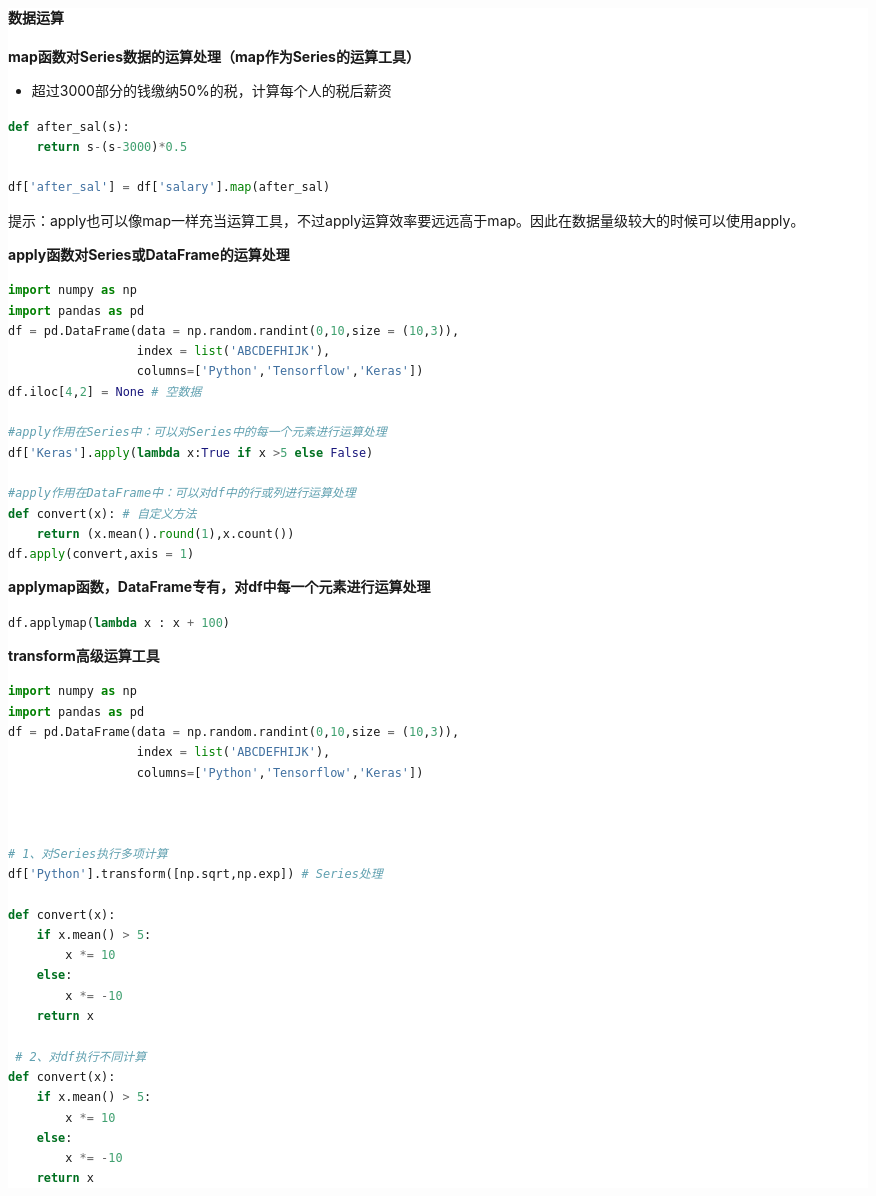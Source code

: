 #### 数据运算

**map函数对Series数据的运算处理（map作为Series的运算工具）**

- 超过3000部分的钱缴纳50%的税，计算每个人的税后薪资

```python
def after_sal(s):
    return s-(s-3000)*0.5
    
df['after_sal'] = df['salary'].map(after_sal)
```

提示：apply也可以像map一样充当运算工具，不过apply运算效率要远远高于map。因此在数据量级较大的时候可以使用apply。

**apply函数对Series或DataFrame的运算处理**

```python
import numpy as np
import pandas as pd
df = pd.DataFrame(data = np.random.randint(0,10,size = (10,3)),
                  index = list('ABCDEFHIJK'),
                  columns=['Python','Tensorflow','Keras'])
df.iloc[4,2] = None # 空数据

#apply作用在Series中：可以对Series中的每一个元素进行运算处理
df['Keras'].apply(lambda x:True if x >5 else False) 

#apply作用在DataFrame中：可以对df中的行或列进行运算处理
def convert(x): # 自定义方法
    return (x.mean().round(1),x.count())
df.apply(convert,axis = 1) 
```

**applymap函数，DataFrame专有，对df中每一个元素进行运算处理**

```python
df.applymap(lambda x : x + 100) 
```

**transform高级运算工具**

```python
import numpy as np
import pandas as pd
df = pd.DataFrame(data = np.random.randint(0,10,size = (10,3)),
                  index = list('ABCDEFHIJK'),
                  columns=['Python','Tensorflow','Keras'])



# 1、对Series执行多项计算
df['Python'].transform([np.sqrt,np.exp]) # Series处理

def convert(x):
    if x.mean() > 5:
        x *= 10
    else:
        x *= -10
    return x

 # 2、对df执行不同计算
def convert(x):
    if x.mean() > 5:
        x *= 10
    else:
        x *= -10
    return x
```